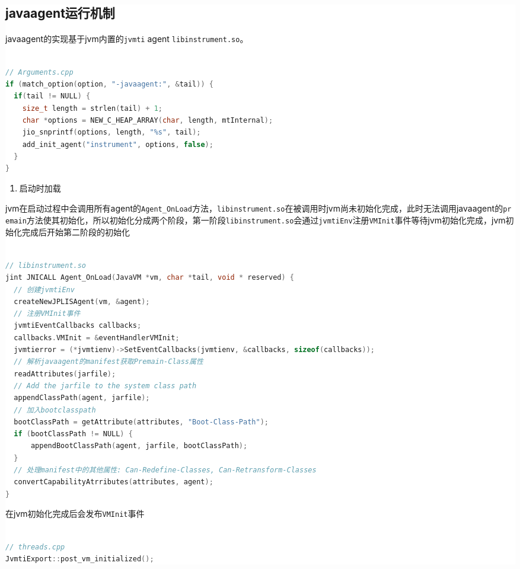 ## javaagent运行机制

javaagent的实现基于jvm内置的`jvmti` agent `libinstrument.so`。

```c++

// Arguments.cpp
if (match_option(option, "-javaagent:", &tail)) {
  if(tail != NULL) {
    size_t length = strlen(tail) + 1;
    char *options = NEW_C_HEAP_ARRAY(char, length, mtInternal);
    jio_snprintf(options, length, "%s", tail);
    add_init_agent("instrument", options, false);
  }
}

```

1. 启动时加载

jvm在启动过程中会调用所有agent的`Agent_OnLoad`方法，`libinstrument.so`在被调用时jvm尚未初始化完成，此时无法调用javaagent的`premain`方法使其初始化，所以初始化分成两个阶段，第一阶段`libinstrument.so`会通过`jvmtiEnv`注册`VMInit`事件等待jvm初始化完成，jvm初始化完成后开始第二阶段的初始化

```c++

// libinstrument.so
jint JNICALL Agent_OnLoad(JavaVM *vm, char *tail, void * reserved) {
  // 创建jvmtiEnv
  createNewJPLISAgent(vm, &agent);
  // 注册VMInit事件
  jvmtiEventCallbacks callbacks;
  callbacks.VMInit = &eventHandlerVMInit;
  jvmtierror = (*jvmtienv)->SetEventCallbacks(jvmtienv, &callbacks, sizeof(callbacks));
  // 解析javaagent的manifest获取Premain-Class属性
  readAttributes(jarfile);
  // Add the jarfile to the system class path
  appendClassPath(agent, jarfile);
  // 加入bootclasspath
  bootClassPath = getAttribute(attributes, "Boot-Class-Path");
  if (bootClassPath != NULL) {
      appendBootClassPath(agent, jarfile, bootClassPath);
  }
  // 处理manifest中的其他属性: Can-Redefine-Classes, Can-Retransform-Classes
  convertCapabilityAtrributes(attributes, agent);
}

```

在jvm初始化完成后会发布`VMInit`事件

```c++

// threads.cpp
JvmtiExport::post_vm_initialized();

```
